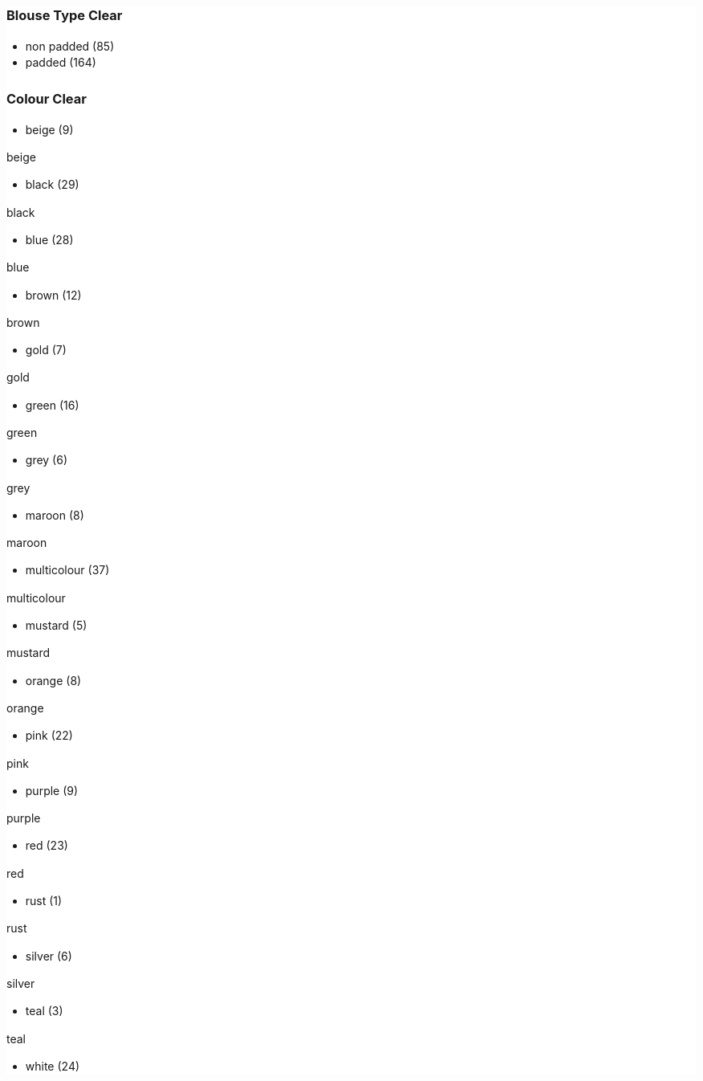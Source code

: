 ### Blouse Type Clear

- non padded (85)
- padded (164)

### Colour Clear

- beige (9)

beige
- black (29)

black
- blue (28)

blue
- brown (12)

brown
- gold (7)

gold
- green (16)

green
- grey (6)

grey
- maroon (8)

maroon
- multicolour (37)

multicolour
- mustard (5)

mustard
- orange (8)

orange
- pink (22)

pink
- purple (9)

purple
- red (23)

red
- rust (1)

rust
- silver (6)

silver
- teal (3)

teal
- white (24)
